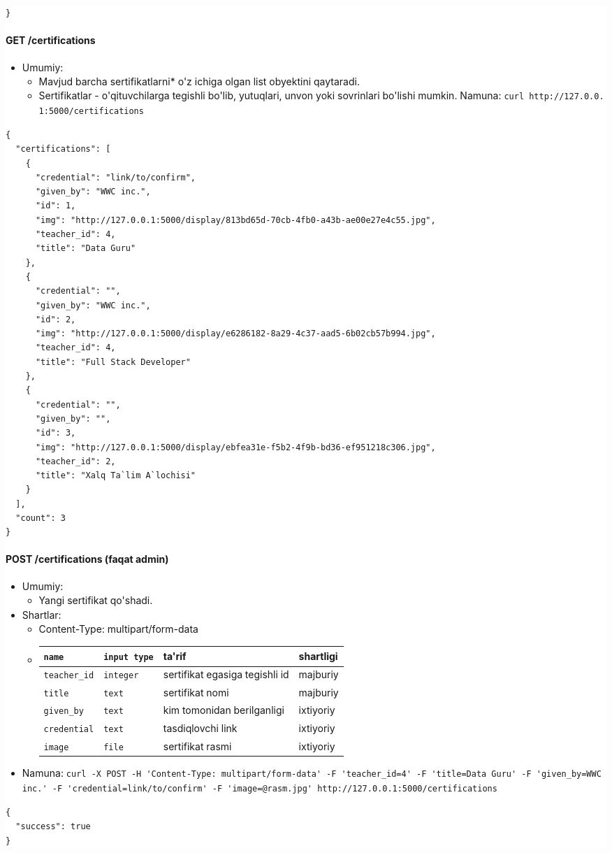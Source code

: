 ```
}
```

#### GET /certifications
- Umumiy:
    - Mavjud barcha sertifikatlarni* o'z ichiga olgan list obyektini qaytaradi.
    - Sertifikatlar - o'qituvchilarga tegishli bo'lib, yutuqlari, unvon yoki sovrinlari bo'lishi mumkin.
Namuna: `curl http://127.0.0.1:5000/certifications`
```
{
  "certifications": [
    {
      "credential": "link/to/confirm",
      "given_by": "WWC inc.",
      "id": 1,
      "img": "http://127.0.0.1:5000/display/813bd65d-70cb-4fb0-a43b-ae00e27e4c55.jpg",
      "teacher_id": 4,
      "title": "Data Guru"
    },
    {
      "credential": "",
      "given_by": "WWC inc.",
      "id": 2,
      "img": "http://127.0.0.1:5000/display/e6286182-8a29-4c37-aad5-6b02cb57b994.jpg",
      "teacher_id": 4,
      "title": "Full Stack Developer"
    },
    {
      "credential": "",
      "given_by": "",
      "id": 3,
      "img": "http://127.0.0.1:5000/display/ebfea31e-f5b2-4f9b-bd36-ef951218c306.jpg",
      "teacher_id": 2,
      "title": "Xalq Ta`lim A`lochisi"
    }
  ],
  "count": 3
}
```

#### POST /certifications (faqat admin)
- Umumiy:
    - Yangi sertifikat qo'shadi.
- Shartlar:
    - Content-Type: multipart/form-data
    - | `name` | `input type` | ta'rif | shartligi |
      | --- | --- | --- | --- |
      | `teacher_id` | `integer` | sertifikat egasiga tegishli id | majburiy |
      | `title` | `text` | sertifikat nomi | majburiy |
      | `given_by` | `text` | kim tomonidan berilganligi | ixtiyoriy |
      | `credential` | `text` | tasdiqlovchi link | ixtiyoriy |
      | `image` | `file` | sertifikat rasmi | ixtiyoriy |
- Namuna: `curl -X POST -H 'Content-Type: multipart/form-data' -F 'teacher_id=4' -F 'title=Data Guru' -F 'given_by=WWC inc.' -F 'credential=link/to/confirm' -F 'image=@rasm.jpg' http://127.0.0.1:5000/certifications`
```
{
  "success": true
}
```
